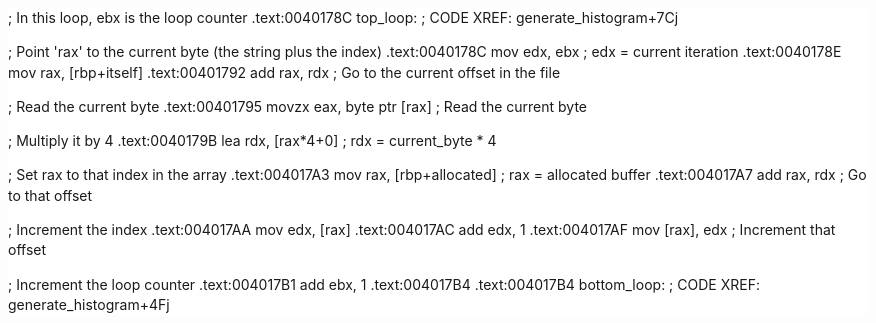 <span class="Comment">; In this loop, ebx is the loop counter</span>
<span class="Statement">.text</span>:<span class="Constant">0040178C</span> <span class="Identifier">top_loop</span>:                               <span class="Comment">; CODE XREF: generate_histogram+7Cj</span>

<span class="Comment">; Point 'rax' to the current byte (the string plus the index)</span>
<span class="Statement">.text</span>:<span class="Constant">0040178C</span>                 <span class="Identifier">mov</span>     <span class="Identifier">edx</span>, <span class="Identifier">ebx</span>        <span class="Comment">; edx = current iteration</span>
<span class="Statement">.text</span>:<span class="Constant">0040178E</span>                 <span class="Identifier">mov</span>     <span class="Identifier">rax</span>, [<span class="Identifier">rbp</span>+<span class="Identifier">itself</span>]
<span class="Statement">.text</span>:<span class="Constant">00401792</span>                 <span class="Identifier">add</span>     <span class="Identifier">rax</span>, <span class="Identifier">rdx</span>        <span class="Comment">; Go to the current offset in the file</span>

<span class="Comment">; Read the current byte</span>
<span class="Statement">.text</span>:<span class="Constant">00401795</span>                 <span class="Identifier">movzx</span>   <span class="Identifier">eax</span>, <span class="Identifier">byte</span> <span class="Identifier">ptr</span> [<span class="Identifier">rax</span>] <span class="Comment">; Read the current byte</span>

<span class="Comment">; Multiply it by 4</span>
<span class="Statement">.text</span>:<span class="Constant">0040179B</span>                 <span class="Identifier">lea</span>     <span class="Identifier">rdx</span>, [<span class="Identifier">rax</span>*<span class="Constant">4</span>+0]  <span class="Comment">; rdx = current_byte * 4</span>

<span class="Comment">; Set rax to that index in the array</span>
<span class="Statement">.text</span>:<span class="Constant">004017A3</span>                 <span class="Identifier">mov</span>     <span class="Identifier">rax</span>, [<span class="Identifier">rbp</span>+<span class="Identifier">allocated</span>] <span class="Comment">; rax = allocated buffer</span>
<span class="Statement">.text</span>:<span class="Constant">004017A7</span>                 <span class="Identifier">add</span>     <span class="Identifier">rax</span>, <span class="Identifier">rdx</span>        <span class="Comment">; Go to that offset</span>

<span class="Comment">; Increment the index</span>
<span class="Statement">.text</span>:<span class="Constant">004017AA</span>                 <span class="Identifier">mov</span>     <span class="Identifier">edx</span>, [<span class="Identifier">rax</span>]
<span class="Statement">.text</span>:<span class="Constant">004017AC</span>                 <span class="Identifier">add</span>     <span class="Identifier">edx</span>, <span class="Constant">1</span>
<span class="Statement">.text</span>:<span class="Constant">004017AF</span>                 <span class="Identifier">mov</span>     [<span class="Identifier">rax</span>], <span class="Identifier">edx</span>      <span class="Comment">; Increment that offset</span>

<span class="Comment">; Increment the loop counter</span>
<span class="Statement">.text</span>:<span class="Constant">004017B1</span>                 <span class="Identifier">add</span>     <span class="Identifier">ebx</span>, <span class="Constant">1</span>
<span class="Statement">.text</span>:<span class="Constant">004017B4</span>
<span class="Statement">.text</span>:<span class="Constant">004017B4</span> <span class="Identifier">bottom_loop</span>:                            <span class="Comment">; CODE XREF: generate_histogram+4Fj</span>
